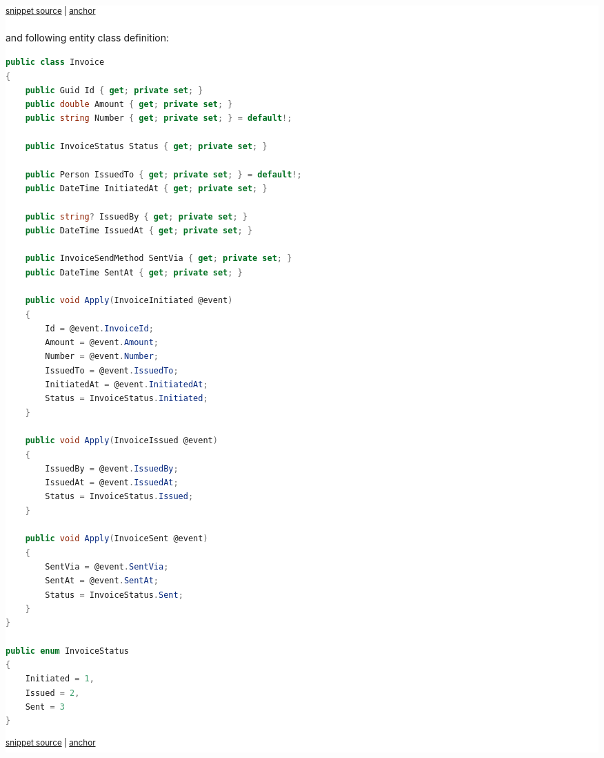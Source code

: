 ```cs
```
<sup><a href='https://github.com/JasperFx/marten/blob/master/src/EventSourcingTests/Aggregation/aggregate_stream_samples.cs#L10-L41' title='Snippet source file'>snippet source</a> | <a href='#snippet-sample_aggregate-stream-events' title='Start of snippet'>anchor</a></sup>


and following entity class definition:


<a id='snippet-sample_aggregate-stream-invoice-entity'></a>
```cs
public class Invoice
{
    public Guid Id { get; private set; }
    public double Amount { get; private set; }
    public string Number { get; private set; } = default!;

    public InvoiceStatus Status { get; private set; }

    public Person IssuedTo { get; private set; } = default!;
    public DateTime InitiatedAt { get; private set; }

    public string? IssuedBy { get; private set; }
    public DateTime IssuedAt { get; private set; }

    public InvoiceSendMethod SentVia { get; private set; }
    public DateTime SentAt { get; private set; }

    public void Apply(InvoiceInitiated @event)
    {
        Id = @event.InvoiceId;
        Amount = @event.Amount;
        Number = @event.Number;
        IssuedTo = @event.IssuedTo;
        InitiatedAt = @event.InitiatedAt;
        Status = InvoiceStatus.Initiated;
    }

    public void Apply(InvoiceIssued @event)
    {
        IssuedBy = @event.IssuedBy;
        IssuedAt = @event.IssuedAt;
        Status = InvoiceStatus.Issued;
    }

    public void Apply(InvoiceSent @event)
    {
        SentVia = @event.SentVia;
        SentAt = @event.SentAt;
        Status = InvoiceStatus.Sent;
    }
}

public enum InvoiceStatus
{
    Initiated = 1,
    Issued = 2,
    Sent = 3
}
```
<sup><a href='https://github.com/JasperFx/marten/blob/master/src/EventSourcingTests/Aggregation/aggregate_stream_samples.cs#L43-L93' title='Snippet source file'>snippet source</a> | <a href='#snippet-sample_aggregate-stream-invoice-entity' title='Start of snippet'>anchor</a></sup>

